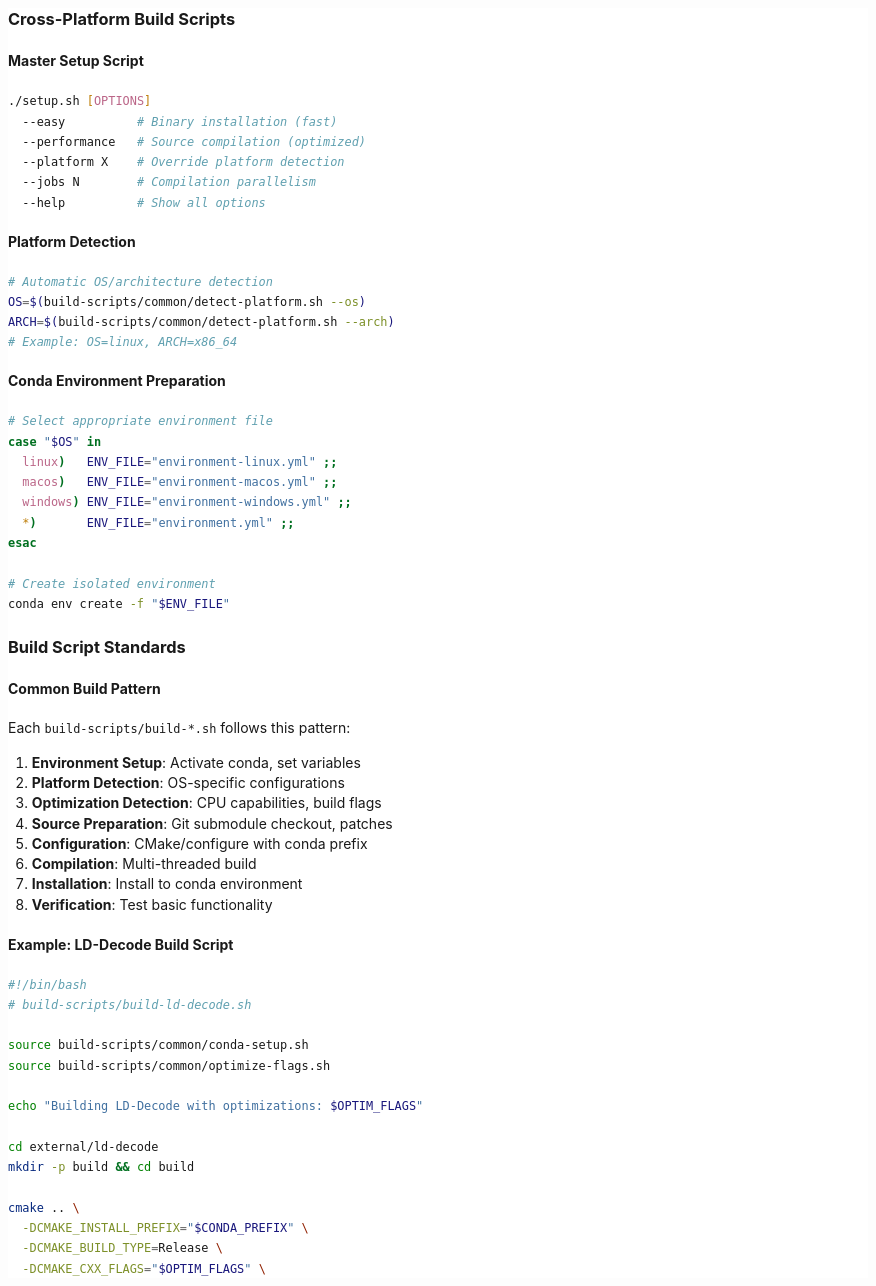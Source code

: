 ### Cross-Platform Build Scripts

#### Master Setup Script
```bash
./setup.sh [OPTIONS]
  --easy          # Binary installation (fast)
  --performance   # Source compilation (optimized)
  --platform X    # Override platform detection
  --jobs N        # Compilation parallelism
  --help          # Show all options
```

#### Platform Detection
```bash
# Automatic OS/architecture detection
OS=$(build-scripts/common/detect-platform.sh --os)
ARCH=$(build-scripts/common/detect-platform.sh --arch)
# Example: OS=linux, ARCH=x86_64
```

#### Conda Environment Preparation
```bash
# Select appropriate environment file
case "$OS" in
  linux)   ENV_FILE="environment-linux.yml" ;;
  macos)   ENV_FILE="environment-macos.yml" ;;
  windows) ENV_FILE="environment-windows.yml" ;;
  *)       ENV_FILE="environment.yml" ;;
esac

# Create isolated environment
conda env create -f "$ENV_FILE"
```

### Build Script Standards

#### Common Build Pattern
Each `build-scripts/build-*.sh` follows this pattern:
1. **Environment Setup**: Activate conda, set variables
2. **Platform Detection**: OS-specific configurations
3. **Optimization Detection**: CPU capabilities, build flags
4. **Source Preparation**: Git submodule checkout, patches
5. **Configuration**: CMake/configure with conda prefix
6. **Compilation**: Multi-threaded build
7. **Installation**: Install to conda environment
8. **Verification**: Test basic functionality

#### Example: LD-Decode Build Script
```bash
#!/bin/bash
# build-scripts/build-ld-decode.sh

source build-scripts/common/conda-setup.sh
source build-scripts/common/optimize-flags.sh

echo "Building LD-Decode with optimizations: $OPTIM_FLAGS"

cd external/ld-decode
mkdir -p build && cd build

cmake .. \
  -DCMAKE_INSTALL_PREFIX="$CONDA_PREFIX" \
  -DCMAKE_BUILD_TYPE=Release \
  -DCMAKE_CXX_FLAGS="$OPTIM_FLAGS" \
```